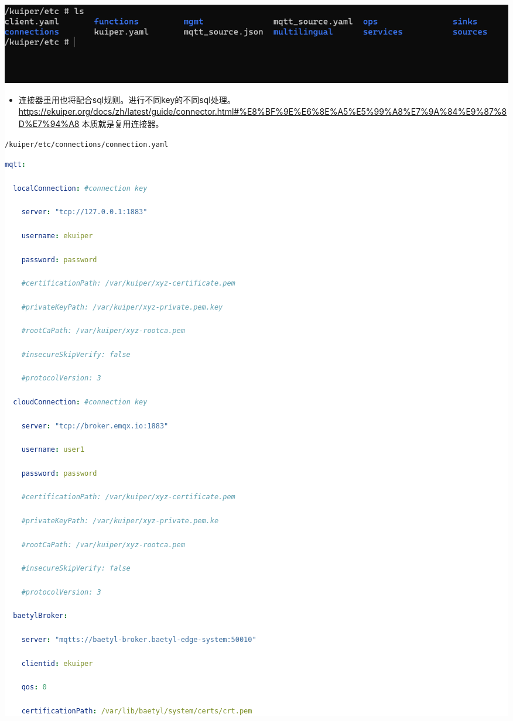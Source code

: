 ![](readme.assets/Pasted%20image%2020230917233657.png)
- 连接器重用也将配合sql规则。进行不同key的不同sql处理。
https://ekuiper.org/docs/zh/latest/guide/connector.html#%E8%BF%9E%E6%8E%A5%E5%99%A8%E7%9A%84%E9%87%8D%E7%94%A8
本质就是复用连接器。
```数据源
/kuiper/etc/connections/connection.yaml
```
```yaml
mqtt:

  localConnection: #connection key

    server: "tcp://127.0.0.1:1883"

    username: ekuiper

    password: password

    #certificationPath: /var/kuiper/xyz-certificate.pem

    #privateKeyPath: /var/kuiper/xyz-private.pem.key

    #rootCaPath: /var/kuiper/xyz-rootca.pem

    #insecureSkipVerify: false

    #protocolVersion: 3

  cloudConnection: #connection key

    server: "tcp://broker.emqx.io:1883"

    username: user1

    password: password

    #certificationPath: /var/kuiper/xyz-certificate.pem

    #privateKeyPath: /var/kuiper/xyz-private.pem.ke

    #rootCaPath: /var/kuiper/xyz-rootca.pem

    #insecureSkipVerify: false

    #protocolVersion: 3

  baetylBroker:

    server: "mqtts://baetyl-broker.baetyl-edge-system:50010"

    clientid: ekuiper

    qos: 0

    certificationPath: /var/lib/baetyl/system/certs/crt.pem

```